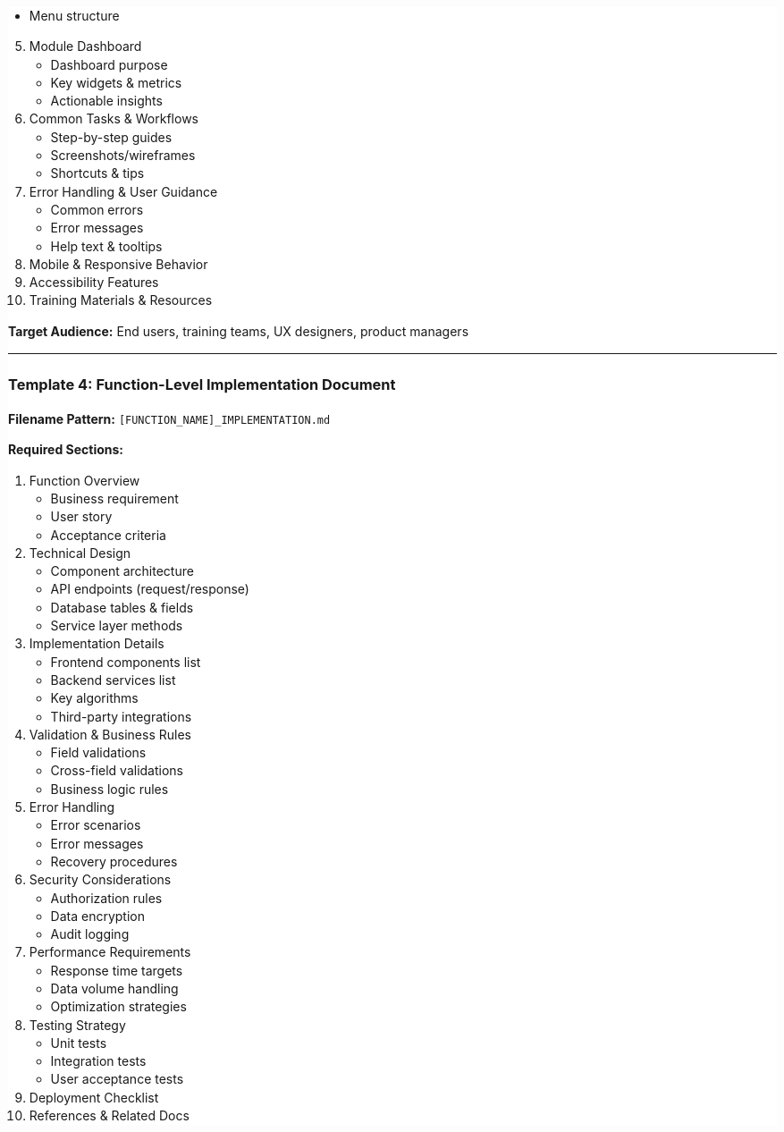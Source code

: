    - Menu structure
5. Module Dashboard
   - Dashboard purpose
   - Key widgets & metrics
   - Actionable insights
6. Common Tasks & Workflows
   - Step-by-step guides
   - Screenshots/wireframes
   - Shortcuts & tips
7. Error Handling & User Guidance
   - Common errors
   - Error messages
   - Help text & tooltips
8. Mobile & Responsive Behavior
9. Accessibility Features
10. Training Materials & Resources

**Target Audience:** End users, training teams, UX designers, product managers

---

### Template 4: Function-Level Implementation Document

**Filename Pattern:** `[FUNCTION_NAME]_IMPLEMENTATION.md`

**Required Sections:**
1. Function Overview
   - Business requirement
   - User story
   - Acceptance criteria
2. Technical Design
   - Component architecture
   - API endpoints (request/response)
   - Database tables & fields
   - Service layer methods
3. Implementation Details
   - Frontend components list
   - Backend services list
   - Key algorithms
   - Third-party integrations
4. Validation & Business Rules
   - Field validations
   - Cross-field validations
   - Business logic rules
5. Error Handling
   - Error scenarios
   - Error messages
   - Recovery procedures
6. Security Considerations
   - Authorization rules
   - Data encryption
   - Audit logging
7. Performance Requirements
   - Response time targets
   - Data volume handling
   - Optimization strategies
8. Testing Strategy
   - Unit tests
   - Integration tests
   - User acceptance tests
9. Deployment Checklist
10. References & Related Docs

